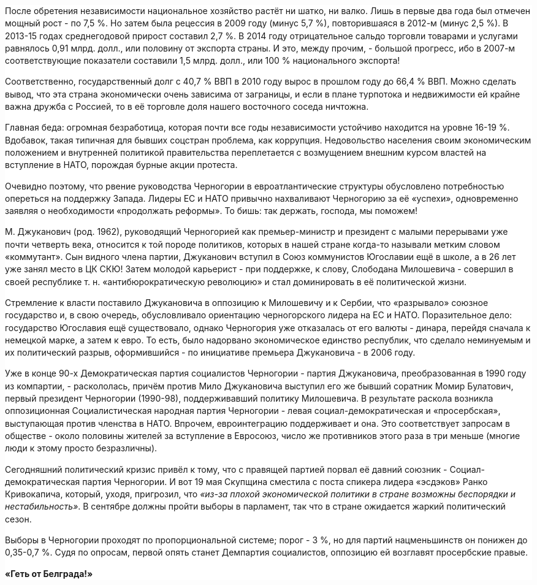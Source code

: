 После обретения независимости национальное хозяйство растёт ни шатко, ни валко. Лишь в первые два года был отмечен мощный рост - по 7,5 %. Но затем была рецессия в 2009 году (минус 5,7 %), повторившаяся в 2012-м (минус 2,5 %). В 2013-15 годах среднегодовой прирост составил 2,7 %. В 2014 году отрицательное сальдо торговли товарами и услугами равнялось 0,91 млрд. долл., или половину от экспорта страны. И это, между прочим, - большой прогресс, ибо в 2007-м соответствующие показатели составили 1,5 млрд. долл., или 100 % национального экспорта!

Соответственно, государственный долг с 40,7 % ВВП в 2010 году вырос в прошлом году до 66,4 % ВВП. Можно сделать вывод, что эта страна экономически очень зависима от заграницы, и если в плане турпотока и недвижимости ей крайне важна дружба с Россией, то в её торговле доля нашего восточного соседа ничтожна.

Главная беда: огромная безработица, которая почти все годы независимости устойчиво находится на уровне 16-19 %. Вдобавок, такая типичная для бывших соцстран проблема, как коррупция. Недовольство населения своим экономическим положением и внутренней политикой правительства переплетается с возмущением внешним курсом властей на вступление в НАТО, порождая бурные акции протеста.

Очевидно поэтому, что рвение руководства Черногории в евроатлантические структуры обусловлено потребностью опереться на поддержку Запада. Лидеры ЕС и НАТО привычно нахваливают Черногорию за её «успехи», одновременно заявляя о необходимости «продолжать реформы». То бишь: так держать, господа, мы поможем!

М. Джуканович (род. 1962), руководящий Черногорией как премьер-министр и президент с малыми перерывами уже почти четверть века, относится к той породе политиков, которых в нашей стране когда-то называли метким словом «коммутант». Сын видного члена партии, Джуканович вступил в Союз коммунистов Югославии ещё в школе, а в 26 лет уже занял место в ЦК СКЮ! Затем молодой карьерист - при поддержке, к слову, Слободана Милошевича - совершил в своей республике т. н. «антибюрократическую революцию» и стал доминировать в её политической жизни.

Стремление к власти поставило Джукановича в оппозицию к Милошевичу и к Сербии, что «разрывало» союзное государство и, в свою очередь, обусловливало ориентацию черногорского лидера на ЕС и НАТО. Поразительное дело: государство Югославия ещё существовало, однако Черногория уже отказалась от его валюты - динара, перейдя сначала к немецкой марке, а затем к евро. То есть, было надорвано экономическое единство республик, что сделало неминуемым и их политический разрыв, оформившийся - по инициативе премьера Джукановича - в 2006 году.

Уже в конце 90-х Демократическая партия социалистов Черногории - партия Джукановича, преобразованная в 1990 году из компартии, - раскололась, причём против Мило Джукановича выступил его же бывший соратник Момир Булатович, первый президент Черногории (1990-98), поддерживавший политику Милошевича. В результате раскола возникла оппозиционная Социалистическая народная партия Черногории - левая социал-демократическая и «просербская», выступающая против членства в НАТО. Впрочем, евроинтеграцию поддерживает и она. Это соответствует запросам в обществе - около половины жителей за вступление в Евросоюз, число же противников этого раза в три меньше (многие люди к этому просто безразличны).

Сегодняшний политический кризис привёл к тому, что с правящей партией порвал её давний союзник - Социал-демократическая партия Черногории. И вот 19 мая Скупщина сместила с поста спикера лидера «эсдэков» Ранко Кривокапича, который, уходя, пригрозил, что *«из-за плохой экономической политики в стране возможны беспорядки и нестабильность»*. В сентябре должны пройти выборы в парламент, так что в стране ожидается жаркий политический сезон.

Выборы в Черногории проходят по пропорциональной системе; порог - 3 %, но для партий нацменьшинств он понижен до 0,35-0,7 %. Судя по опросам, первой опять станет Демпартия социалистов, оппозицию ей возглавят просербские правые.

**«Геть от Белграда!»**
